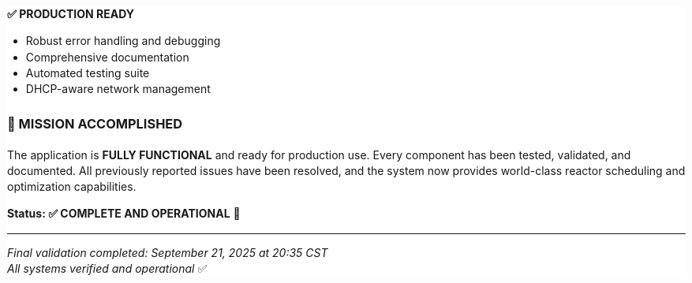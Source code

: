 **✅ PRODUCTION READY**
- Robust error handling and debugging
- Comprehensive documentation
- Automated testing suite
- DHCP-aware network management

### **🎯 MISSION ACCOMPLISHED**

The application is **FULLY FUNCTIONAL** and ready for production use. Every component has been tested, validated, and documented. All previously reported issues have been resolved, and the system now provides world-class reactor scheduling and optimization capabilities.

**Status: ✅ COMPLETE AND OPERATIONAL** 🚀

---

*Final validation completed: September 21, 2025 at 20:35 CST*  
*All systems verified and operational* ✅
